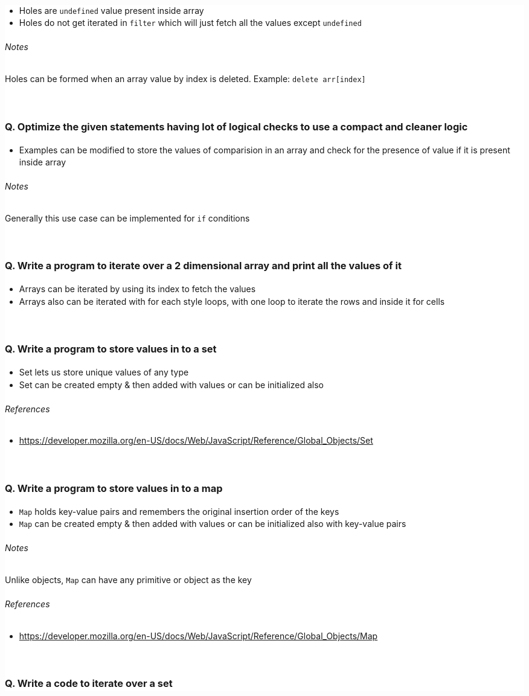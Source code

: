 - Holes are `undefined` value present inside array
- Holes do not get iterated in `filter` which will just fetch all the values except `undefined`

###### Notes

Holes can be formed when an array value by index is deleted. Example: `delete arr[index]`

<br />

### Q. Optimize the given statements having lot of logical checks to use a compact and cleaner logic

- Examples can be modified to store the values of comparision in an array and check for the presence of value if it is present inside array

###### Notes

Generally this use case can be implemented for `if` conditions

<br />

### Q. Write a program to iterate over a 2 dimensional array and print all the values of it

- Arrays can be iterated by using its index to fetch the values
- Arrays also can be iterated with for each style loops, with one loop to iterate the rows and inside it for cells

<br />

### Q. Write a program to store values in to a set

- Set lets us store unique values of any type
- Set can be created empty & then added with values or can be initialized also

###### References

- https://developer.mozilla.org/en-US/docs/Web/JavaScript/Reference/Global_Objects/Set

<br />

### Q. Write a program to store values in to a map

- `Map` holds key-value pairs and remembers the original insertion order of the keys
- `Map` can be created empty & then added with values or can be initialized also with key-value pairs

###### Notes

Unlike objects, `Map` can have any primitive or object as the key

###### References

- https://developer.mozilla.org/en-US/docs/Web/JavaScript/Reference/Global_Objects/Map

<br />

### Q. Write a code to iterate over a set
